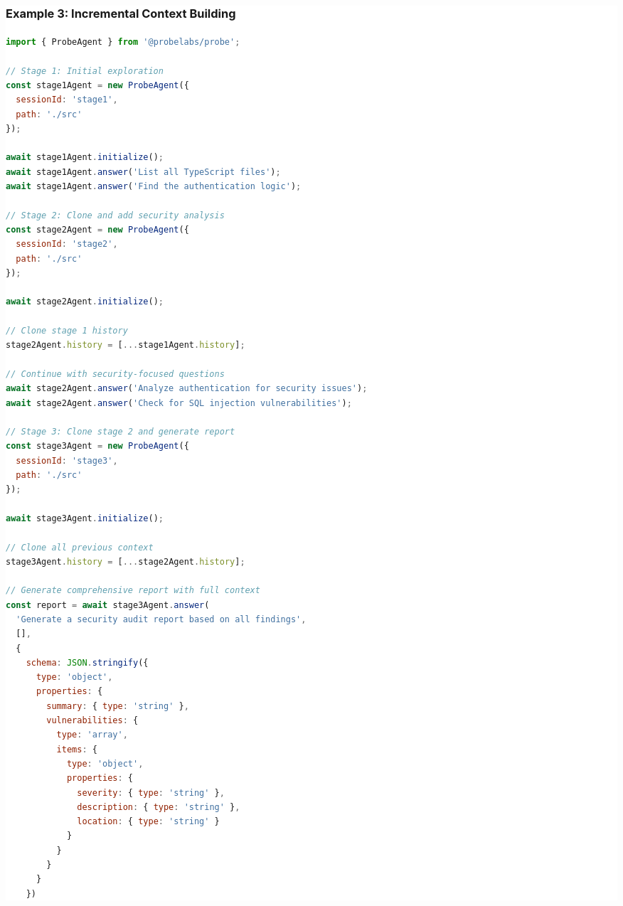 ### Example 3: Incremental Context Building

```javascript
import { ProbeAgent } from '@probelabs/probe';

// Stage 1: Initial exploration
const stage1Agent = new ProbeAgent({
  sessionId: 'stage1',
  path: './src'
});

await stage1Agent.initialize();
await stage1Agent.answer('List all TypeScript files');
await stage1Agent.answer('Find the authentication logic');

// Stage 2: Clone and add security analysis
const stage2Agent = new ProbeAgent({
  sessionId: 'stage2',
  path: './src'
});

await stage2Agent.initialize();

// Clone stage 1 history
stage2Agent.history = [...stage1Agent.history];

// Continue with security-focused questions
await stage2Agent.answer('Analyze authentication for security issues');
await stage2Agent.answer('Check for SQL injection vulnerabilities');

// Stage 3: Clone stage 2 and generate report
const stage3Agent = new ProbeAgent({
  sessionId: 'stage3',
  path: './src'
});

await stage3Agent.initialize();

// Clone all previous context
stage3Agent.history = [...stage2Agent.history];

// Generate comprehensive report with full context
const report = await stage3Agent.answer(
  'Generate a security audit report based on all findings',
  [],
  {
    schema: JSON.stringify({
      type: 'object',
      properties: {
        summary: { type: 'string' },
        vulnerabilities: {
          type: 'array',
          items: {
            type: 'object',
            properties: {
              severity: { type: 'string' },
              description: { type: 'string' },
              location: { type: 'string' }
            }
          }
        }
      }
    })
```